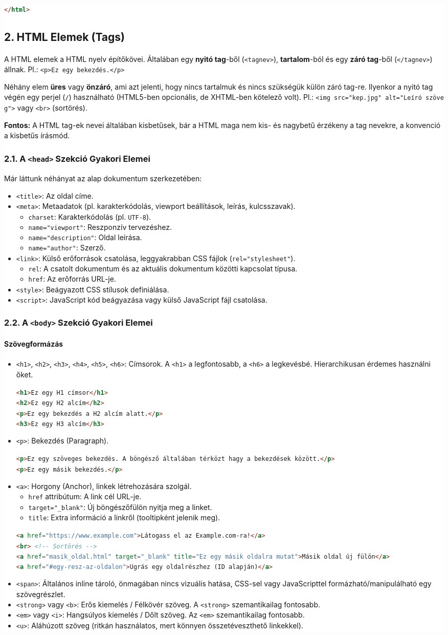 ```markdown
</html>
```

## 2. HTML Elemek (Tags)

A HTML elemek a HTML nyelv építőkövei. Általában egy **nyitó tag**-ből (`<tagnev>`), **tartalom**-ból és egy **záró tag**-ből (`</tagnev>`) állnak.
Pl.: `<p>Ez egy bekezdés.</p>`

Néhány elem **üres** vagy **önzáró**, ami azt jelenti, hogy nincs tartalmuk és nincs szükségük külön záró tag-re. Ilyenkor a nyitó tag végén egy perjel (`/`) használható (HTML5-ben opcionális, de XHTML-ben kötelező volt).
Pl.: `<img src="kep.jpg" alt="Leíró szöveg">` vagy `<br>` (sortörés).

**Fontos:** A HTML tag-ek nevei általában kisbetűsek, bár a HTML maga nem kis- és nagybetű érzékeny a tag nevekre, a konvenció a kisbetűs írásmód.

### 2.1. A `<head>` Szekció Gyakori Elemei
Már láttunk néhányat az alap dokumentum szerkezetében:
-   `<title>`: Az oldal címe.
-   `<meta>`: Metaadatok (pl. karakterkódolás, viewport beállítások, leírás, kulcsszavak).
    -   `charset`: Karakterkódolás (pl. `UTF-8`).
    -   `name="viewport"`: Reszponzív tervezéshez.
    -   `name="description"`: Oldal leírása.
    -   `name="author"`: Szerző.
-   `<link>`: Külső erőforrások csatolása, leggyakrabban CSS fájlok (`rel="stylesheet"`).
    -   `rel`: A csatolt dokumentum és az aktuális dokumentum közötti kapcsolat típusa.
    -   `href`: Az erőforrás URL-je.
-   `<style>`: Beágyazott CSS stílusok definiálása.
-   `<script>`: JavaScript kód beágyazása vagy külső JavaScript fájl csatolása.

### 2.2. A `<body>` Szekció Gyakori Elemei

#### Szövegformázás
-   `<h1>`, `<h2>`, `<h3>`, `<h4>`, `<h5>`, `<h6>`: Címsorok. A `<h1>` a legfontosabb, a `<h6>` a legkevésbé. Hierarchikusan érdemes használni őket.
    ```html
    <h1>Ez egy H1 címsor</h1>
    <h2>Ez egy H2 alcím</h2>
    <p>Ez egy bekezdés a H2 alcím alatt.</p>
    <h3>Ez egy H3 alcím</h3>
    ```
-   `<p>`: Bekezdés (Paragraph).
    ```html
    <p>Ez egy szöveges bekezdés. A böngésző általában térközt hagy a bekezdések között.</p>
    <p>Ez egy másik bekezdés.</p>
    ```
-   `<a>`: Horgony (Anchor), linkek létrehozására szolgál.
    -   `href` attribútum: A link cél URL-je.
    -   `target="_blank"`: Új böngészőfülön nyitja meg a linket.
    -   `title`: Extra információ a linkről (tooltipként jelenik meg).
    ```html
    <a href="https://www.example.com">Látogass el az Example.com-ra!</a>
    <br> <!-- Sortörés -->
    <a href="masik_oldal.html" target="_blank" title="Ez egy másik oldalra mutat">Másik oldal új fülön</a>
    <a href="#egy-resz-az-oldalon">Ugrás egy oldalrészhez (ID alapján)</a>
    ```
-   `<span>`: Általános inline tároló, önmagában nincs vizuális hatása, CSS-sel vagy JavaScripttel formázható/manipulálható egy szövegrészlet.
-   `<strong>` vagy `<b>`: Erős kiemelés / Félkövér szöveg. A `<strong>` szemantikailag fontosabb.
-   `<em>` vagy `<i>`: Hangsúlyos kiemelés / Dőlt szöveg. Az `<em>` szemantikailag fontosabb.
-   `<u>`: Aláhúzott szöveg (ritkán használatos, mert könnyen összetéveszthető linkekkel).